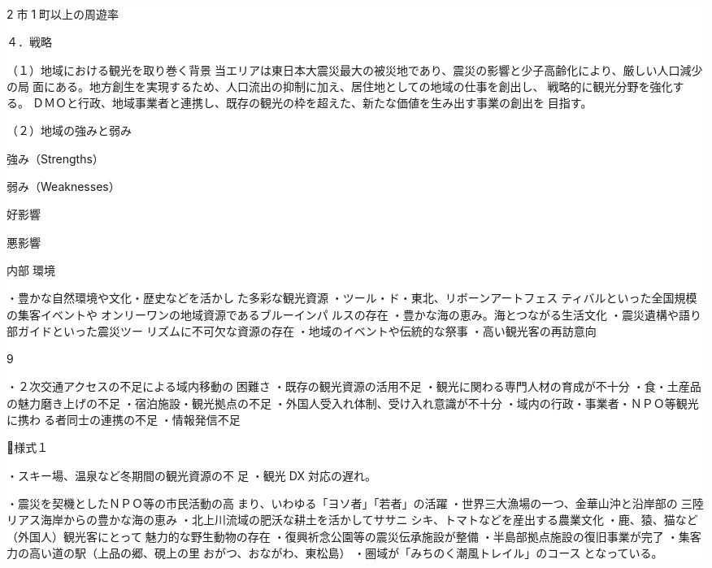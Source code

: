 2 市 1 町以上の周遊率

４．戦略

（１）地域における観光を取り巻く背景
当エリアは東日本大震災最大の被災地であり、震災の影響と少子高齢化により、厳しい人口減少の局
面にある。地方創生を実現するため、人口流出の抑制に加え、居住地としての地域の仕事を創出し、
戦略的に観光分野を強化する。
ＤＭＯと行政、地域事業者と連携し、既存の観光の枠を超えた、新たな価値を生み出す事業の創出を
目指す。

（２）地域の強みと弱み

強み（Strengths）

弱み（Weaknesses）

好影響

悪影響

内部
環境

・豊かな自然環境や文化・歴史などを活かし
た多彩な観光資源
・ツール・ド・東北、リボーンアートフェス
ティバルといった全国規模の集客イベントや
オンリーワンの地域資源であるブルーインパ
ルスの存在
・豊かな海の恵み。海とつながる生活文化
・震災遺構や語り部ガイドといった震災ツー
リズムに不可欠な資源の存在
・地域のイベントや伝統的な祭事
・高い観光客の再訪意向

9

・２次交通アクセスの不足による域内移動の
困難さ
・既存の観光資源の活用不足
・観光に関わる専門人材の育成が不十分
・食・土産品の魅力磨き上げの不足
・宿泊施設・観光拠点の不足
・外国人受入れ体制、受け入れ意識が不十分
・域内の行政・事業者・ＮＰＯ等観光に携わ
る者同士の連携の不足
・情報発信不足

様式１

・スキー場、温泉など冬期間の観光資源の不
足
・観光 DX 対応の遅れ。

・震災を契機としたＮＰＯ等の市民活動の高
まり、いわゆる「ヨソ者」「若者」の活躍
・世界三大漁場の一つ、金華山沖と沿岸部の
三陸リアス海岸からの豊かな海の恵み
・北上川流域の肥沃な耕土を活かしてササニ
シキ、トマトなどを産出する農業文化
・鹿、猿、猫など（外国人）観光客にとって
魅力的な野生動物の存在
・復興祈念公園等の震災伝承施設が整備
・半島部拠点施設の復旧事業が完了
・集客力の高い道の駅（上品の郷、硯上の里
おがつ、おながわ、東松島）
・圏域が「みちのく潮風トレイル」のコース
となっている。
